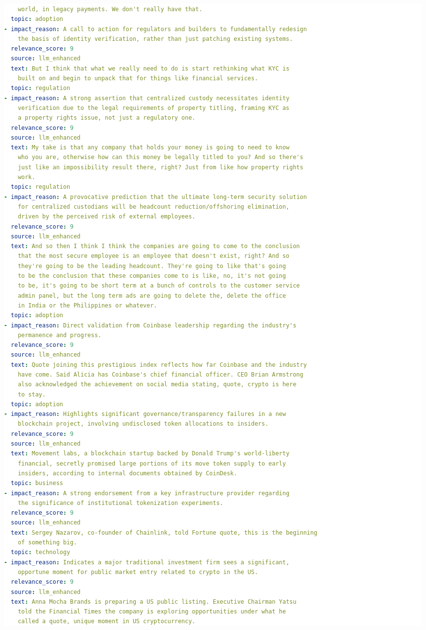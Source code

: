 ```yaml
    world, in legacy payments. We don't really have that.
  topic: adoption
- impact_reason: A call to action for regulators and builders to fundamentally redesign
    the basis of identity verification, rather than just patching existing systems.
  relevance_score: 9
  source: llm_enhanced
  text: But I think that what we really need to do is start rethinking what KYC is
    built on and begin to unpack that for things like financial services.
  topic: regulation
- impact_reason: A strong assertion that centralized custody necessitates identity
    verification due to the legal requirements of property titling, framing KYC as
    a property rights issue, not just a regulatory one.
  relevance_score: 9
  source: llm_enhanced
  text: My take is that any company that holds your money is going to need to know
    who you are, otherwise how can this money be legally titled to you? And so there's
    just like an impossibility result there, right? Just from like how property rights
    work.
  topic: regulation
- impact_reason: A provocative prediction that the ultimate long-term security solution
    for centralized custodians will be headcount reduction/offshoring elimination,
    driven by the perceived risk of external employees.
  relevance_score: 9
  source: llm_enhanced
  text: And so then I think I think the companies are going to come to the conclusion
    that the most secure employee is an employee that doesn't exist, right? And so
    they're going to be the leading headcount. They're going to like that's going
    to be the conclusion that these companies come to is like, no, it's not going
    to be, it's going to be short term at a bunch of controls to the customer service
    admin panel, but the long term ads are going to delete the, delete the office
    in India or the Philippines or whatever.
  topic: adoption
- impact_reason: Direct validation from Coinbase leadership regarding the industry's
    permanence and progress.
  relevance_score: 9
  source: llm_enhanced
  text: Quote joining this prestigious index reflects how far Coinbase and the industry
    have come. Said Alicia has Coinbase's chief financial officer. CEO Brian Armstrong
    also acknowledged the achievement on social media stating, quote, crypto is here
    to stay.
  topic: adoption
- impact_reason: Highlights significant governance/transparency failures in a new
    blockchain project, involving undisclosed token allocations to insiders.
  relevance_score: 9
  source: llm_enhanced
  text: Movement labs, a blockchain startup backed by Donald Trump's world-liberty
    financial, secretly promised large portions of its move token supply to early
    insiders, according to internal documents obtained by CoinDesk.
  topic: business
- impact_reason: A strong endorsement from a key infrastructure provider regarding
    the significance of institutional tokenization experiments.
  relevance_score: 9
  source: llm_enhanced
  text: Sergey Nazarov, co-founder of Chainlink, told Fortune quote, this is the beginning
    of something big.
  topic: technology
- impact_reason: Indicates a major traditional investment firm sees a significant,
    opportune moment for public market entry related to crypto in the US.
  relevance_score: 9
  source: llm_enhanced
  text: Anna Mocha Brands is preparing a US public listing. Executive Chairman Yatsu
    told the Financial Times the company is exploring opportunities under what he
    called a quote, unique moment in US cryptocurrency.
```